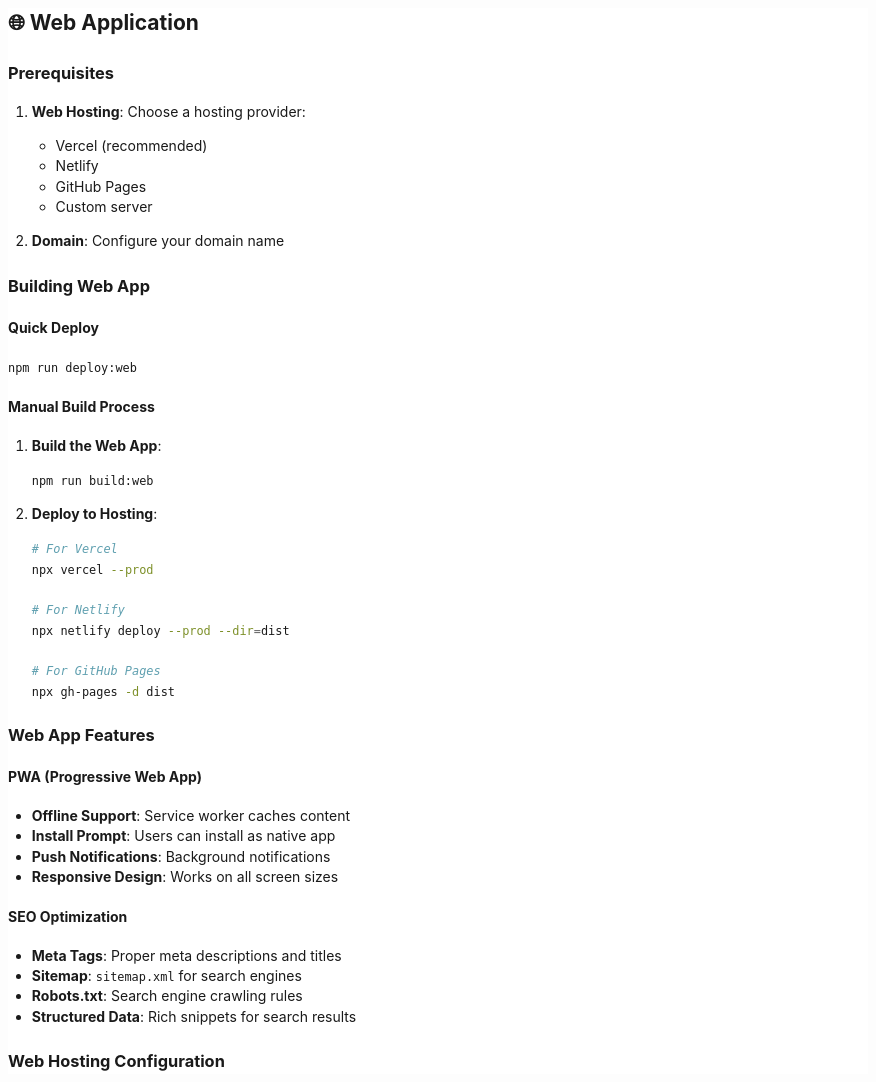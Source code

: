 ## 🌐 Web Application

### Prerequisites

1. **Web Hosting**: Choose a hosting provider:
   - Vercel (recommended)
   - Netlify
   - GitHub Pages
   - Custom server

2. **Domain**: Configure your domain name

### Building Web App

#### Quick Deploy
```bash
npm run deploy:web
```

#### Manual Build Process

1. **Build the Web App**:
   ```bash
   npm run build:web
   ```

2. **Deploy to Hosting**:
   ```bash
   # For Vercel
   npx vercel --prod
   
   # For Netlify
   npx netlify deploy --prod --dir=dist
   
   # For GitHub Pages
   npx gh-pages -d dist
   ```

### Web App Features

#### PWA (Progressive Web App)
- **Offline Support**: Service worker caches content
- **Install Prompt**: Users can install as native app
- **Push Notifications**: Background notifications
- **Responsive Design**: Works on all screen sizes

#### SEO Optimization
- **Meta Tags**: Proper meta descriptions and titles
- **Sitemap**: `sitemap.xml` for search engines
- **Robots.txt**: Search engine crawling rules
- **Structured Data**: Rich snippets for search results

### Web Hosting Configuration
